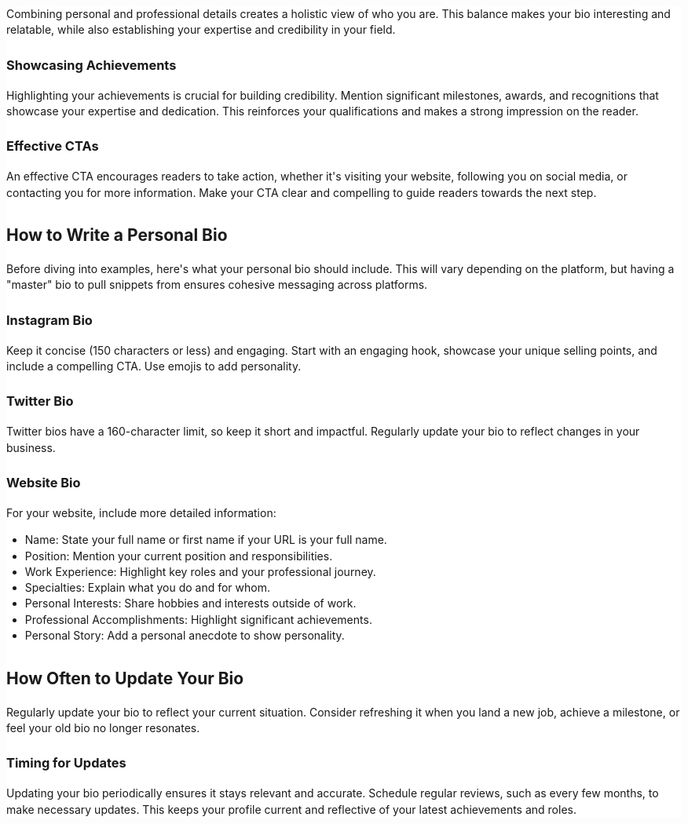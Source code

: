 Combining personal and professional details creates a holistic view of who you are. This balance makes your bio interesting and relatable, while also establishing your expertise and credibility in your field.

### Showcasing Achievements

Highlighting your achievements is crucial for building credibility. Mention significant milestones, awards, and recognitions that showcase your expertise and dedication. This reinforces your qualifications and makes a strong impression on the reader.

### Effective CTAs

An effective CTA encourages readers to take action, whether it's visiting your website, following you on social media, or contacting you for more information. Make your CTA clear and compelling to guide readers towards the next step.

## How to Write a Personal Bio

Before diving into examples, here's what your personal bio should include. This will vary depending on the platform, but having a "master" bio to pull snippets from ensures cohesive messaging across platforms.

### Instagram Bio

Keep it concise (150 characters or less) and engaging. Start with an engaging hook, showcase your unique selling points, and include a compelling CTA. Use emojis to add personality.

### Twitter Bio

Twitter bios have a 160-character limit, so keep it short and impactful. Regularly update your bio to reflect changes in your business.

### Website Bio

For your website, include more detailed information:

- Name: State your full name or first name if your URL is your full name.
- Position: Mention your current position and responsibilities.
- Work Experience: Highlight key roles and your professional journey.
- Specialties: Explain what you do and for whom.
- Personal Interests: Share hobbies and interests outside of work.
- Professional Accomplishments: Highlight significant achievements.
- Personal Story: Add a personal anecdote to show personality.

## How Often to Update Your Bio

Regularly update your bio to reflect your current situation. Consider refreshing it when you land a new job, achieve a milestone, or feel your old bio no longer resonates.

### Timing for Updates

Updating your bio periodically ensures it stays relevant and accurate. Schedule regular reviews, such as every few months, to make necessary updates. This keeps your profile current and reflective of your latest achievements and roles.
